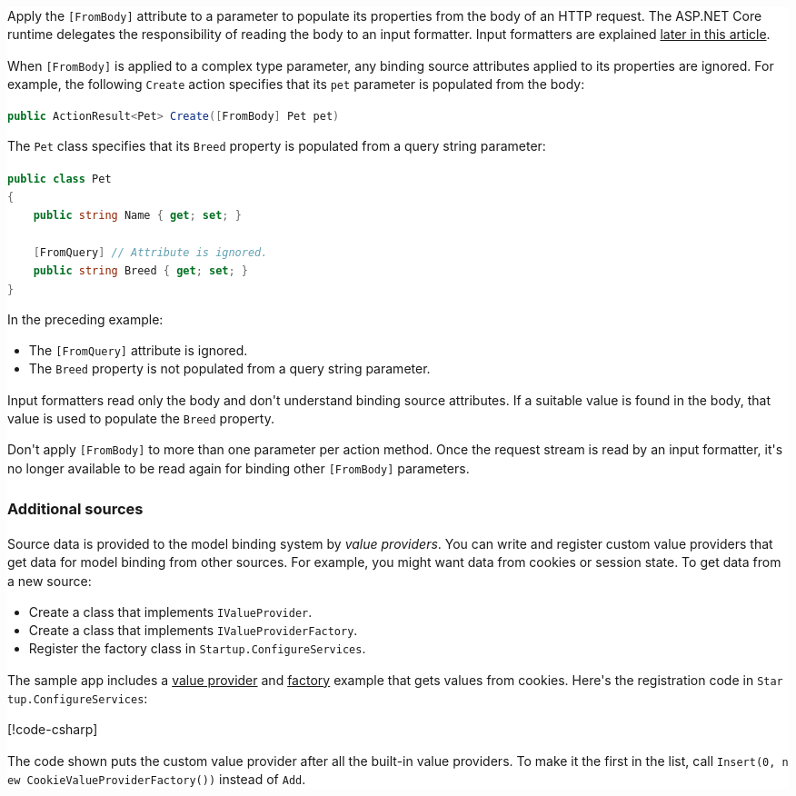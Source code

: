 Apply the `[FromBody]` attribute to a parameter to populate its properties from the body of an HTTP request. The ASP.NET Core runtime delegates the responsibility of reading the body to an input formatter. Input formatters are explained [later in this article](#input-formatters).

When `[FromBody]` is applied to a complex type parameter, any binding source attributes applied to its properties are ignored. For example, the following `Create` action specifies that its `pet` parameter is populated from the body:

```csharp
public ActionResult<Pet> Create([FromBody] Pet pet)
```

The `Pet` class specifies that its `Breed` property is populated from a query string parameter:

```csharp
public class Pet
{
    public string Name { get; set; }

    [FromQuery] // Attribute is ignored.
    public string Breed { get; set; }
}
```

In the preceding example:

* The `[FromQuery]` attribute is ignored.
* The `Breed` property is not populated from a query string parameter. 

Input formatters read only the body and don't understand binding source attributes. If a suitable value is found in the body, that value is used to populate the `Breed` property.

Don't apply `[FromBody]` to more than one parameter per action method. Once the request stream is read by an input formatter, it's no longer available to be read again for binding other `[FromBody]` parameters.

### Additional sources

Source data is provided to the model binding system by *value providers*. You can write and register custom value providers that get data for model binding from other sources. For example, you might want data from cookies or session state. To get data from a new source:

* Create a class that implements `IValueProvider`.
* Create a class that implements `IValueProviderFactory`.
* Register the factory class in `Startup.ConfigureServices`.

The sample app includes a [value provider](https://github.com/aspnet/AspNetCore.Docs/blob/master/aspnetcore/mvc/models/model-binding/samples/2.x/ModelBindingSample/CookieValueProvider.cs) and [factory](https://github.com/aspnet/AspNetCore.Docs/blob/master/aspnetcore/mvc/models/model-binding/samples/2.x/ModelBindingSample/CookieValueProviderFactory.cs) example that gets values from cookies. Here's the registration code in `Startup.ConfigureServices`:

[!code-csharp[](model-binding/samples/2.x/ModelBindingSample/Startup.cs?name=snippet_ValueProvider&highlight=3)]

The code shown puts the custom value provider after all the built-in value providers.  To make it the first in the list, call `Insert(0, new CookieValueProviderFactory())` instead of `Add`.
